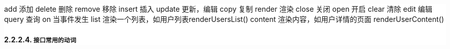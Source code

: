 <tr>
<td>add</td>
<td>添加</td>
</tr>
<tr>
<td>delete</td>
<td>删除</td>
</tr>
<tr>
<td>remove</td>
<td>移除</td>
</tr>
<tr>
<td>insert</td>
<td>插入</td>
</tr>
<tr>
<td>update</td>
<td>更新，编辑</td>
</tr>
<tr>
<td>copy</td>
<td>复制</td>
</tr>
<tr>
<td>render</td>
<td>渲染</td>
</tr>
<tr>
<td>close</td>
<td>关闭</td>
</tr>
<tr>
<td>open</td>
<td>开启</td>
</tr>
<tr>
<td>clear</td>
<td>清除</td>
</tr>
<tr>
<td>edit</td>
<td>编辑</td>
</tr>
<tr>
<td>query</td>
<td>查询</td>
</tr>
<tr>
<td>on</td>
<td>当事件发生</td>
</tr>
<tr>
<td>list</td>
<td>渲染一个列表，如用户列表renderUsersList()</td>
</tr>
<tr>
<td>content</td>
<td>渲染内容，如用户详情的页面 renderUserContent()</td>
</tr>
</tbody>
</table>
<h4>2.2.2.4. <code>接口常用的动词</code>
</h4>